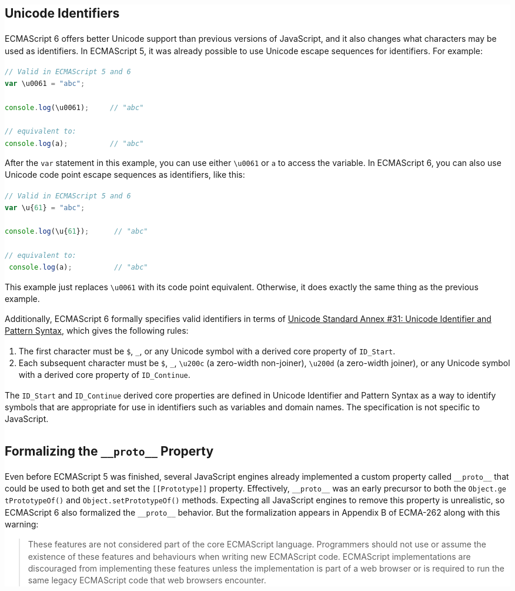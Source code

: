 ## Unicode Identifiers

ECMAScript 6 offers better Unicode support than previous versions of JavaScript, and it also changes what characters may be used as identifiers. In ECMAScript 5, it was already possible to use Unicode escape sequences for identifiers. For example:

```js
// Valid in ECMAScript 5 and 6
var \u0061 = "abc";

console.log(\u0061);     // "abc"

// equivalent to:
console.log(a);          // "abc"
```

After the `var` statement in this example, you can use either `\u0061` or `a` to access the variable. In ECMAScript 6, you can also use Unicode code point escape sequences as identifiers, like this:

```js
// Valid in ECMAScript 5 and 6
var \u{61} = "abc";

console.log(\u{61});      // "abc"

// equivalent to:
 console.log(a);          // "abc"
```

This example just replaces `\u0061` with its code point equivalent. Otherwise, it does exactly the same thing as the previous example.

Additionally, ECMAScript 6 formally specifies valid identifiers in terms of [Unicode Standard Annex #31: Unicode Identifier and Pattern Syntax](http://unicode.org/reports/tr31/), which gives the following rules:

1. The first character must be `$`, `_`, or any Unicode symbol with a derived core property of `ID_Start`.
1. Each subsequent character must be `$`, `_`, `\u200c` (a zero-width non-joiner), `\u200d` (a zero-width joiner), or any Unicode symbol with a derived core property of `ID_Continue`.

The `ID_Start` and `ID_Continue` derived core properties are defined in Unicode Identifier and Pattern Syntax as a way to identify symbols that are appropriate for use in identifiers such as variables and domain names. The specification is not specific to JavaScript.

## Formalizing the `__proto__` Property

Even before ECMAScript 5 was finished, several JavaScript engines already implemented a custom property called `__proto__` that could be used to both get and set the `[[Prototype]]` property. Effectively, `__proto__` was an early precursor to both the `Object.getPrototypeOf()` and `Object.setPrototypeOf()` methods. Expecting all JavaScript engines to remove this property is unrealistic, so ECMAScript 6 also formalized the `__proto__` behavior. But the formalization appears in Appendix B of ECMA-262 along with this warning:

> These features are not considered part of the core ECMAScript language. Programmers should not use or assume the existence of these features and behaviours when writing new ECMAScript code. ECMAScript implementations are discouraged from implementing these features unless the
implementation is part of a web browser or is required to run the same legacy ECMAScript code that web browsers encounter.
